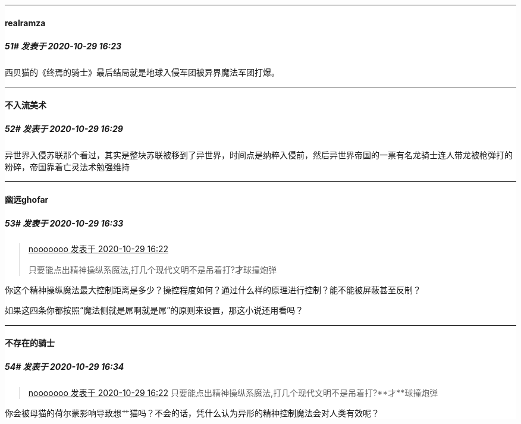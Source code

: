 

*****

####  realramza  
##### 51#       发表于 2020-10-29 16:23




西贝猫的《终焉的骑士》最后结局就是地球入侵军团被异界魔法军团打爆。







*****

####  不入流美术  
##### 52#       发表于 2020-10-29 16:29




异世界入侵苏联那个看过，其实是整块苏联被移到了异世界，时间点是纳粹入侵前，然后异世界帝国的一票有名龙骑士连人带龙被枪弹打的粉碎，帝国靠着亡灵法术勉强维持







*****

####  幽远ghofar  
##### 53#       发表于 2020-10-29 16:33



<blockquote><a href="httphttps://bbs.saraba1st.com/2b/forum.php?mod=redirect&amp;goto=findpost&amp;pid=49217939&amp;ptid=1967693" target="_blank">nooooooo 发表于 2020-10-29 16:22</a>

只要能点出精神操纵系魔法,打几个现代文明不是吊着打?**才**球撞炮弹</blockquote>
你这个精神操纵魔法最大控制距离是多少？操控程度如何？通过什么样的原理进行控制？能不能被屏蔽甚至反制？


如果这四条你都按照“魔法侧就是屌啊就是屌”的原则来设置，那这小说还用看吗？







*****

####  不存在的骑士  
##### 54#       发表于 2020-10-29 16:34



<blockquote><a href="httphttps://bbs.saraba1st.com/2b/forum.php?mod=redirect&amp;goto=findpost&amp;pid=49217939&amp;ptid=1967693" target="_blank">nooooooo 发表于 2020-10-29 16:22</a>
只要能点出精神操纵系魔法,打几个现代文明不是吊着打?**才**球撞炮弹</blockquote>
你会被母猫的荷尔蒙影响导致想艹猫吗？不会的话，凭什么认为异形的精神控制魔法会对人类有效呢？
